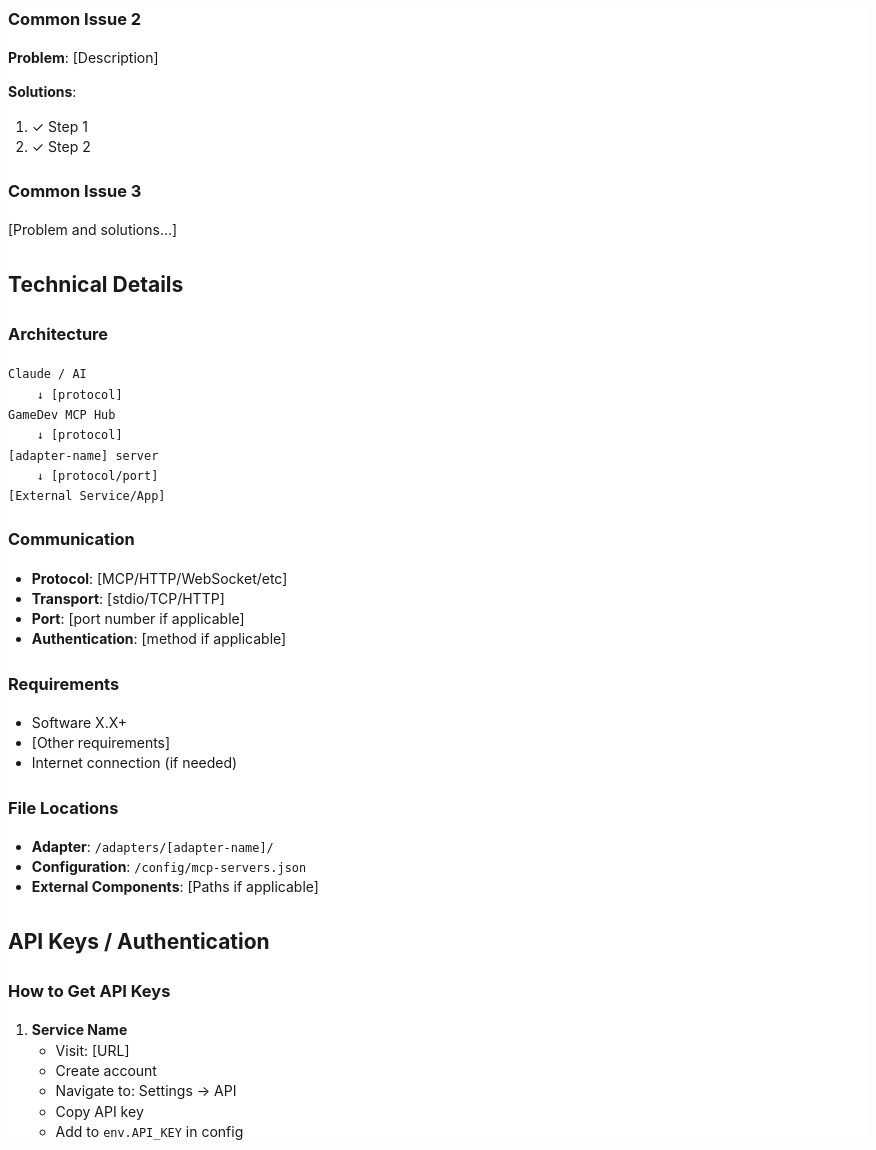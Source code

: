 ### Common Issue 2
**Problem**: [Description]

**Solutions**:
1. ✓ Step 1
2. ✓ Step 2

### Common Issue 3
[Problem and solutions...]

## Technical Details

### Architecture
```
Claude / AI
    ↓ [protocol]
GameDev MCP Hub
    ↓ [protocol]
[adapter-name] server
    ↓ [protocol/port]
[External Service/App]
```

### Communication
- **Protocol**: [MCP/HTTP/WebSocket/etc]
- **Transport**: [stdio/TCP/HTTP]
- **Port**: [port number if applicable]
- **Authentication**: [method if applicable]

### Requirements
- Software X.X+
- [Other requirements]
- Internet connection (if needed)

### File Locations
- **Adapter**: `/adapters/[adapter-name]/`
- **Configuration**: `/config/mcp-servers.json`
- **External Components**: [Paths if applicable]

## API Keys / Authentication

### How to Get API Keys

1. **Service Name**
   - Visit: [URL]
   - Create account
   - Navigate to: Settings → API
   - Copy API key
   - Add to `env.API_KEY` in config
